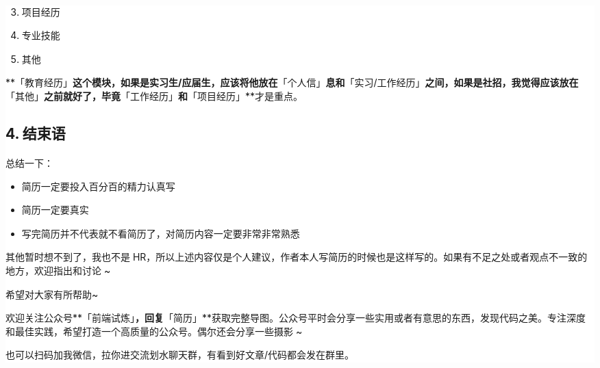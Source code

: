 3.  项目经历
    
4.  专业技能
    
5.  其他
    

**「教育经历」**这个模块，如果是实习生/应届生，应该将他放在**「个人信」**息和**「实习/工作经历」**之间，如果是社招，我觉得应该放在**「其他」**之前就好了，毕竟**「工作经历」**和**「项目经历」**才是重点。

4\. 结束语
-------

总结一下：

*   简历一定要投入百分百的精力认真写
    
*   简历一定要真实
    
*   写完简历并不代表就不看简历了，对简历内容一定要非常非常熟悉
    

其他暂时想不到了，我也不是 HR，所以上述内容仅是个人建议，作者本人写简历的时候也是这样写的。如果有不足之处或者观点不一致的地方，欢迎指出和讨论 ~

希望对大家有所帮助~

欢迎关注公众号**「前端试炼」**，回复**「简历」**获取完整导图。公众号平时会分享一些实用或者有意思的东西，发现代码之美。专注深度和最佳实践，希望打造一个高质量的公众号。偶尔还会分享一些摄影 ~

也可以扫码加我微信，拉你进交流划水聊天群，有看到好文章/代码都会发在群里。